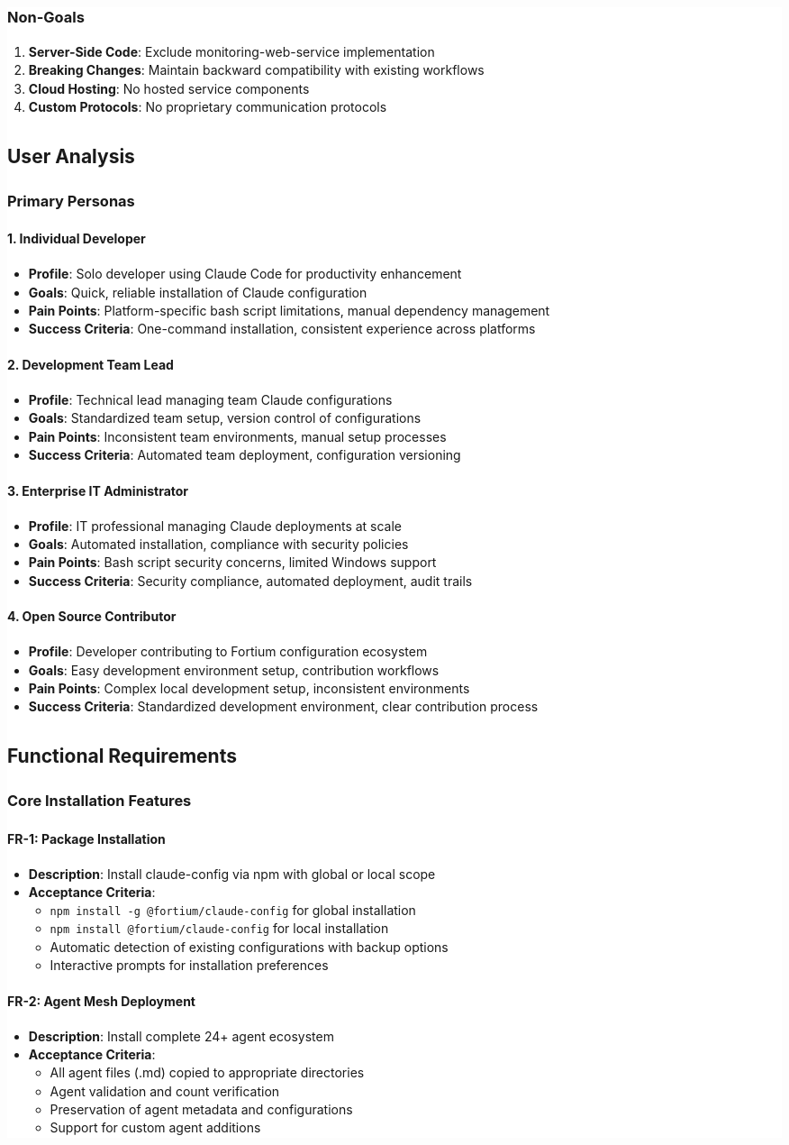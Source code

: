 ### Non-Goals

1. **Server-Side Code**: Exclude monitoring-web-service implementation
2. **Breaking Changes**: Maintain backward compatibility with existing workflows
3. **Cloud Hosting**: No hosted service components
4. **Custom Protocols**: No proprietary communication protocols

## User Analysis

### Primary Personas

#### 1. Individual Developer
- **Profile**: Solo developer using Claude Code for productivity enhancement
- **Goals**: Quick, reliable installation of Claude configuration
- **Pain Points**: Platform-specific bash script limitations, manual dependency management
- **Success Criteria**: One-command installation, consistent experience across platforms

#### 2. Development Team Lead
- **Profile**: Technical lead managing team Claude configurations
- **Goals**: Standardized team setup, version control of configurations
- **Pain Points**: Inconsistent team environments, manual setup processes
- **Success Criteria**: Automated team deployment, configuration versioning

#### 3. Enterprise IT Administrator
- **Profile**: IT professional managing Claude deployments at scale
- **Goals**: Automated installation, compliance with security policies
- **Pain Points**: Bash script security concerns, limited Windows support
- **Success Criteria**: Security compliance, automated deployment, audit trails

#### 4. Open Source Contributor
- **Profile**: Developer contributing to Fortium configuration ecosystem
- **Goals**: Easy development environment setup, contribution workflows
- **Pain Points**: Complex local development setup, inconsistent environments
- **Success Criteria**: Standardized development environment, clear contribution process

## Functional Requirements

### Core Installation Features

#### FR-1: Package Installation
- **Description**: Install claude-config via npm with global or local scope
- **Acceptance Criteria**:
  - `npm install -g @fortium/claude-config` for global installation
  - `npm install @fortium/claude-config` for local installation
  - Automatic detection of existing configurations with backup options
  - Interactive prompts for installation preferences

#### FR-2: Agent Mesh Deployment
- **Description**: Install complete 24+ agent ecosystem
- **Acceptance Criteria**:
  - All agent files (.md) copied to appropriate directories
  - Agent validation and count verification
  - Preservation of agent metadata and configurations
  - Support for custom agent additions

